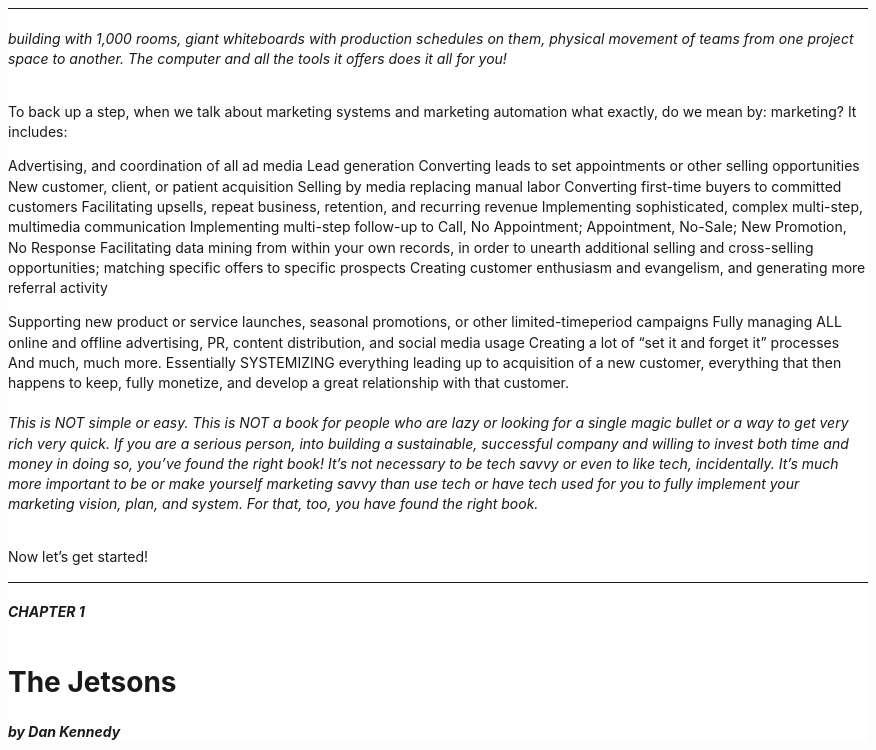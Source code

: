-----

###### building with 1,000 rooms, giant whiteboards with production schedules on them, physical movement of teams from one project space to another. The computer and all the tools it offers does it all for you!
 To back up a step, when we talk about marketing systems and marketing automation what exactly, do we mean by: marketing? It includes:

Advertising, and coordination of all ad media
Lead generation
Converting leads to set appointments or other selling opportunities
New customer, client, or patient acquisition
Selling by media replacing manual labor
Converting first-time buyers to committed customers
Facilitating upsells, repeat business, retention, and recurring revenue
Implementing sophisticated, complex multi-step, multimedia communication
Implementing multi-step follow-up to Call, No Appointment; Appointment, No-Sale; New
Promotion, No Response
Facilitating data mining from within your own records, in order to unearth additional selling
and cross-selling opportunities; matching specific offers to specific prospects
Creating customer enthusiasm and evangelism, and generating more referral activity

Supporting new product or service launches, seasonal promotions, or other limited-timeperiod campaigns
Fully managing ALL online and offline advertising, PR, content distribution, and social
media usage
Creating a lot of “set it and forget it” processes
And much, much more. Essentially SYSTEMIZING everything leading up to acquisition of
a new customer, everything that then happens to keep, fully monetize, and develop a great
relationship with that customer.

###### This is NOT simple or easy. This is NOT a book for people who are lazy or looking for a single magic bullet or a way to get very rich very quick. If you are a serious person, into building a sustainable, successful company and willing to invest both time and money in doing so, you’ve found the right book! It’s not necessary to be tech savvy or even to like tech, incidentally. It’s much more important to be or make yourself marketing savvy than use tech or have tech used for you to fully implement your marketing vision, plan, and system. For that, too, you have found the right book.
 Now let’s get started!



-----

##### CHAPTER 1

# The Jetsons

##### by Dan Kennedy
